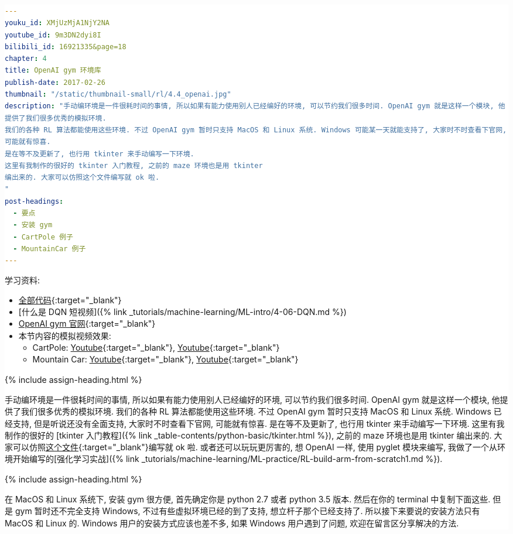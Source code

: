 ```yaml
---
youku_id: XMjUzMjA1NjY2NA
youtube_id: 9m3DN2dyi8I
bilibili_id: 16921335&page=18
chapter: 4
title: OpenAI gym 环境库
publish-date: 2017-02-26
thumbnail: "/static/thumbnail-small/rl/4.4_openai.jpg"
description: "手动编环境是一件很耗时间的事情, 所以如果有能力使用别人已经编好的环境, 可以节约我们很多时间. OpenAI gym 就是这样一个模块, 他提供了我们很多优秀的模拟环境.
我们的各种 RL 算法都能使用这些环境. 不过 OpenAI gym 暂时只支持 MacOS 和 Linux 系统. Windows 可能某一天就能支持了, 大家时不时查看下官网, 可能就有惊喜.
是在等不及更新了, 也行用 tkinter 来手动编写一下环境.
这里有我制作的很好的 tkinter 入门教程, 之前的 maze 环境也是用 tkinter
编出来的. 大家可以仿照这个文件编写就 ok 啦.
"
post-headings:
  - 要点
  - 安装 gym
  - CartPole 例子
  - MountainCar 例子
---
```



学习资料:
  * [全部代码](https://github.com/MorvanZhou/Reinforcement-learning-with-tensorflow/tree/master/contents/6_OpenAI_gym){:target="_blank"}
  * [什么是 DQN 短视频]({% link _tutorials/machine-learning/ML-intro/4-06-DQN.md %})
  * [OpenAI gym 官网](https://gym.openai.com/envs/){:target="_blank"}
  * 本节内容的模拟视频效果:
    * CartPole: [Youtube](https://www.youtube.com/watch?v=qlqqezju0xo){:target="_blank"}, [Youtube](https://www.youtube.com/watch?v=qlqqezju0xo){:target="_blank"}
    * Mountain Car: [Youtube](https://www.youtube.com/watch?v=r1mNIDN3zNM){:target="_blank"}, [Youtube](https://www.youtube.com/watch?v=r1mNIDN3zNM){:target="_blank"}

{% include assign-heading.html %}

手动编环境是一件很耗时间的事情, 所以如果有能力使用别人已经编好的环境, 可以节约我们很多时间. OpenAI gym 就是这样一个模块, 他提供了我们很多优秀的模拟环境.
我们的各种 RL 算法都能使用这些环境. 不过 OpenAI gym 暂时只支持 MacOS 和 Linux 系统. Windows 已经支持, 但是听说还没有全面支持, 大家时不时查看下官网, 可能就有惊喜.
是在等不及更新了, 也行用 tkinter 来手动编写一下环境.
这里有我制作的很好的 [tkinter 入门教程]({% link _table-contents/python-basic/tkinter.html %}), 之前的 maze 环境也是用 tkinter
编出来的. 大家可以仿照[这个文件](https://github.com/MorvanZhou/Reinforcement-learning-with-tensorflow/blob/master/contents/5_Deep_Q_Network/maze_env.py){:target="_blank"}编写就 ok 啦.
或者还可以玩玩更厉害的, 想 OpenAI 一样, 使用 pyglet 模块来编写, 我做了一个从环境开始编写的[强化学习实战]({% link _tutorials/machine-learning/ML-practice/RL-build-arm-from-scratch1.md %}).



{% include assign-heading.html %}

在 MacOS 和 Linux 系统下, 安装 gym 很方便, 首先确定你是 python 2.7 或者 python 3.5 版本.
然后在你的 terminal 中复制下面这些. 但是 gym 暂时还不完全支持 Windows, 不过有些虚拟环境已经的到了支持, 想立杆子那个已经支持了.
所以接下来要说的安装方法只有 MacOS 和 Linux 的. Windows 用户的安装方式应该也差不多, 如果 Windows 用户遇到了问题, 欢迎在留言区分享解决的方法.
